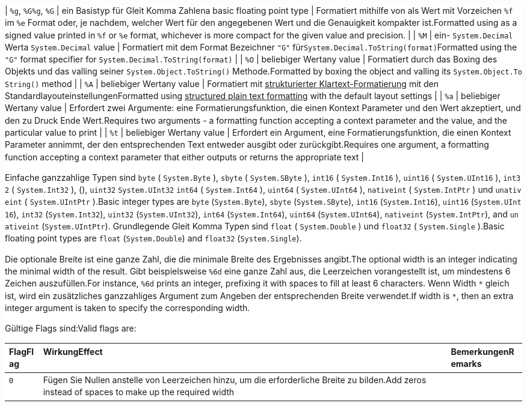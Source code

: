 | <span data-ttu-id="0a1a7-145">`%g`, `%G`</span><span class="sxs-lookup"><span data-stu-id="0a1a7-145">`%g`, `%G`</span></span> | <span data-ttu-id="0a1a7-146">ein Basistyp für Gleit Komma Zahlen</span><span class="sxs-lookup"><span data-stu-id="0a1a7-146">a basic floating point type</span></span> |  <span data-ttu-id="0a1a7-147">Formatiert mithilfe von als Wert mit Vorzeichen `%f` im `%e` Format oder, je nachdem, welcher Wert für den angegebenen Wert und die Genauigkeit kompakter ist.</span><span class="sxs-lookup"><span data-stu-id="0a1a7-147">Formatted using as a signed value printed in `%f` or `%e` format, whichever is more compact for the given value and precision.</span></span> |
| `%M` | <span data-ttu-id="0a1a7-148">ein- `System.Decimal` Wert</span><span class="sxs-lookup"><span data-stu-id="0a1a7-148">a `System.Decimal` value</span></span>  |    <span data-ttu-id="0a1a7-149">Formatiert mit dem Format Bezeichner `"G"` für`System.Decimal.ToString(format)`</span><span class="sxs-lookup"><span data-stu-id="0a1a7-149">Formatted using the `"G"` format specifier for `System.Decimal.ToString(format)`</span></span> |
| `%O` | <span data-ttu-id="0a1a7-150">beliebiger Wert</span><span class="sxs-lookup"><span data-stu-id="0a1a7-150">any value</span></span>  |   <span data-ttu-id="0a1a7-151">Formatiert durch das Boxing des Objekts und das valling seiner `System.Object.ToString()` Methode.</span><span class="sxs-lookup"><span data-stu-id="0a1a7-151">Formatted by boxing the object and valling its `System.Object.ToString()` method</span></span> |
| `%A` | <span data-ttu-id="0a1a7-152">beliebiger Wert</span><span class="sxs-lookup"><span data-stu-id="0a1a7-152">any value</span></span>  |   <span data-ttu-id="0a1a7-153">Formatiert mit [strukturierter Klartext-Formatierung](plaintext-formatting.md) mit den Standardlayouteinstellungen</span><span class="sxs-lookup"><span data-stu-id="0a1a7-153">Formatted using [structured plain text formatting](plaintext-formatting.md) with the default layout settings</span></span> |
| `%a` | <span data-ttu-id="0a1a7-154">beliebiger Wert</span><span class="sxs-lookup"><span data-stu-id="0a1a7-154">any value</span></span>  |   <span data-ttu-id="0a1a7-155">Erfordert zwei Argumente: eine Formatierungsfunktion, die einen Kontext Parameter und den Wert akzeptiert, und den zu Druck Ende Wert.</span><span class="sxs-lookup"><span data-stu-id="0a1a7-155">Requires two arguments - a formatting function accepting a context parameter and the value, and the particular value to print</span></span> |
| `%t` | <span data-ttu-id="0a1a7-156">beliebiger Wert</span><span class="sxs-lookup"><span data-stu-id="0a1a7-156">any value</span></span>  |   <span data-ttu-id="0a1a7-157">Erfordert ein Argument, eine Formatierungsfunktion, die einen Kontext Parameter annimmt, der den entsprechenden Text entweder ausgibt oder zurückgibt.</span><span class="sxs-lookup"><span data-stu-id="0a1a7-157">Requires one argument, a formatting function accepting a context parameter that either outputs or returns the appropriate text</span></span> |

<span data-ttu-id="0a1a7-158">Einfache ganzzahlige Typen sind `byte` ( `System.Byte` ), `sbyte` ( `System.SByte` ), `int16` ( `System.Int16` ), `uint16` ( `System.UInt16` ), `int32` ( `System.Int32` ), (), `uint32` `System.UInt32` `int64` ( `System.Int64` ), `uint64` ( `System.UInt64` ), `nativeint` ( `System.IntPtr` ) und `unativeint` ( `System.UIntPtr` ).</span><span class="sxs-lookup"><span data-stu-id="0a1a7-158">Basic integer types are `byte` (`System.Byte`), `sbyte` (`System.SByte`), `int16` (`System.Int16`), `uint16` (`System.UInt16`), `int32` (`System.Int32`), `uint32` (`System.UInt32`), `int64` (`System.Int64`), `uint64` (`System.UInt64`), `nativeint`  (`System.IntPtr`), and `unativeint`  (`System.UIntPtr`).</span></span>
<span data-ttu-id="0a1a7-159">Grundlegende Gleit Komma Typen sind `float` ( `System.Double` ) und `float32` ( `System.Single` ).</span><span class="sxs-lookup"><span data-stu-id="0a1a7-159">Basic floating point types are `float` (`System.Double`) and `float32` (`System.Single`).</span></span>

<span data-ttu-id="0a1a7-160">Die optionale Breite ist eine ganze Zahl, die die minimale Breite des Ergebnisses angibt.</span><span class="sxs-lookup"><span data-stu-id="0a1a7-160">The optional width is an integer indicating the minimal width of the result.</span></span> <span data-ttu-id="0a1a7-161">Gibt beispielsweise `%6d` eine ganze Zahl aus, die Leerzeichen vorangestellt ist, um mindestens 6 Zeichen auszufüllen.</span><span class="sxs-lookup"><span data-stu-id="0a1a7-161">For instance, `%6d` prints an integer, prefixing it with spaces to fill at least 6 characters.</span></span> <span data-ttu-id="0a1a7-162">Wenn Width `*` gleich ist, wird ein zusätzliches ganzzahliges Argument zum Angeben der entsprechenden Breite verwendet.</span><span class="sxs-lookup"><span data-stu-id="0a1a7-162">If width is `*`, then an extra integer  argument is taken to specify the corresponding width.</span></span>

<span data-ttu-id="0a1a7-163">Gültige Flags sind:</span><span class="sxs-lookup"><span data-stu-id="0a1a7-163">Valid flags are:</span></span>

| <span data-ttu-id="0a1a7-164">Flag</span><span class="sxs-lookup"><span data-stu-id="0a1a7-164">Flag</span></span>   | <span data-ttu-id="0a1a7-165">Wirkung</span><span class="sxs-lookup"><span data-stu-id="0a1a7-165">Effect</span></span>        | <span data-ttu-id="0a1a7-166">Bemerkungen</span><span class="sxs-lookup"><span data-stu-id="0a1a7-166">Remarks</span></span>                      |
|:-------------------|:---------------|:-----------------------------|
| `0`  | <span data-ttu-id="0a1a7-167">Fügen Sie Nullen anstelle von Leerzeichen hinzu, um die erforderliche Breite zu bilden.</span><span class="sxs-lookup"><span data-stu-id="0a1a7-167">Add zeros instead of spaces to make up the required width</span></span> |    |